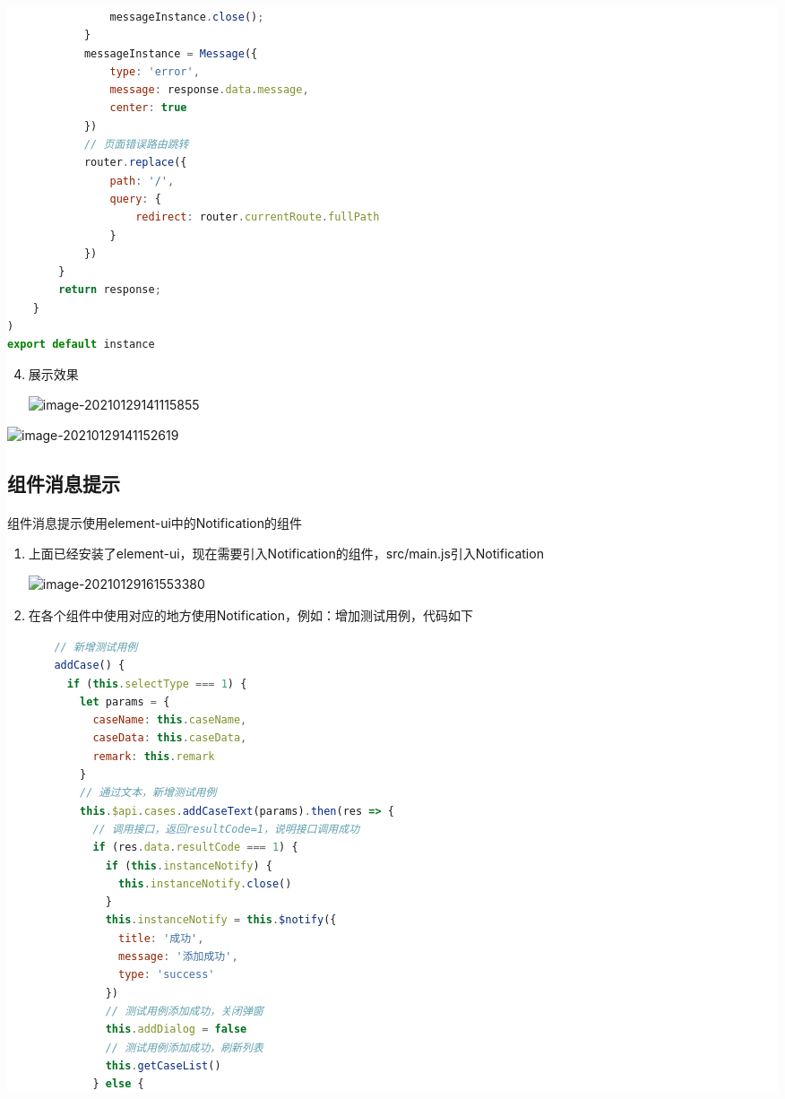    ```js
                   messageInstance.close();
               }
               messageInstance = Message({
                   type: 'error',
                   message: response.data.message,
                   center: true
               })
               // 页面错误路由跳转
               router.replace({
                   path: '/',
                   query: {
                       redirect: router.currentRoute.fullPath
                   }
               })
           }
           return response;
       }
   )
   export default instance
   
   ```

4. 展示效果

   ![image-20210129141115855](https://gitee.com/JeanLv/study_image/raw/master///image-20210129141115855.png)

![image-20210129141152619](https://gitee.com/JeanLv/study_image/raw/master///image-20210129141152619.png)

## 组件消息提示

组件消息提示使用element-ui中的Notification的组件

1. 上面已经安装了element-ui，现在需要引入Notification的组件，src/main.js引入Notification

   ![image-20210129161553380](https://gitee.com/JeanLv/study_image/raw/master///image-20210129161553380.png)

2. 在各个组件中使用对应的地方使用Notification，例如：增加测试用例，代码如下

   ```javascript
       // 新增测试用例
       addCase() {
         if (this.selectType === 1) {
           let params = {
             caseName: this.caseName,
             caseData: this.caseData,
             remark: this.remark
           }
           // 通过文本，新增测试用例
           this.$api.cases.addCaseText(params).then(res => {
             // 调用接口，返回resultCode=1，说明接口调用成功
             if (res.data.resultCode === 1) {
               if (this.instanceNotify) {
                 this.instanceNotify.close()
               }
               this.instanceNotify = this.$notify({
                 title: '成功',
                 message: '添加成功',
                 type: 'success'
               })
               // 测试用例添加成功，关闭弹窗
               this.addDialog = false
               // 测试用例添加成功，刷新列表
               this.getCaseList()
             } else {
   ```